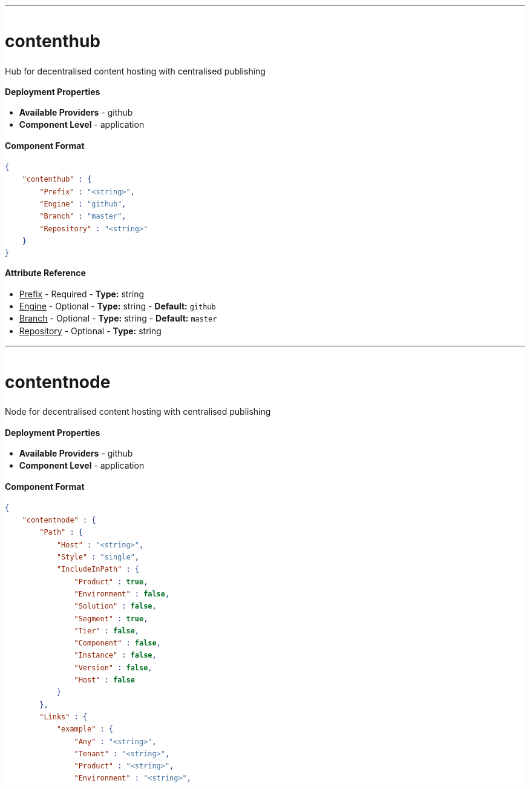 * * *

# contenthub

Hub for decentralised content hosting with centralised publishing

**Deployment Properties**

-   **Available Providers** - github
-   **Component Level** - application

**Component Format**

```json
{
	"contenthub" : {
		"Prefix" : "<string>",
		"Engine" : "github",
		"Branch" : "master",
		"Repository" : "<string>"
	}
}
```

**Attribute Reference**

-   [Prefix](#Prefix) - Required - **Type:** string  
-   [Engine](#Engine) - Optional - **Type:** string - **Default:** `github`  
-   [Branch](#Branch) - Optional - **Type:** string - **Default:** `master`  
-   [Repository](#Repository) - Optional - **Type:** string  

* * *

# contentnode

Node for decentralised content hosting with centralised publishing

**Deployment Properties**

-   **Available Providers** - github
-   **Component Level** - application

**Component Format**

```json
{
	"contentnode" : {
		"Path" : {
			"Host" : "<string>",
			"Style" : "single",
			"IncludeInPath" : {
				"Product" : true,
				"Environment" : false,
				"Solution" : false,
				"Segment" : true,
				"Tier" : false,
				"Component" : false,
				"Instance" : false,
				"Version" : false,
				"Host" : false
			}
		},
		"Links" : {
			"example" : {
				"Any" : "<string>",
				"Tenant" : "<string>",
				"Product" : "<string>",
				"Environment" : "<string>",
```